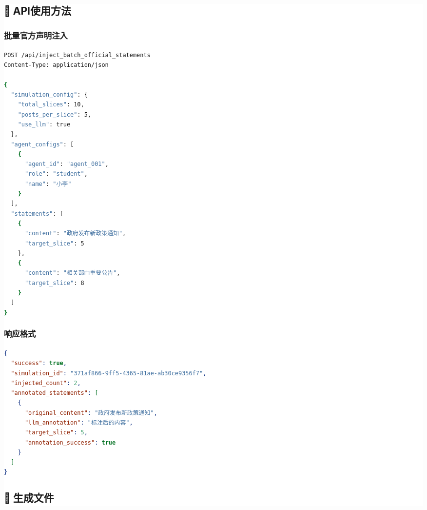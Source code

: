 ## 🚀 API使用方法

### 批量官方声明注入
```bash
POST /api/inject_batch_official_statements
Content-Type: application/json

{
  "simulation_config": {
    "total_slices": 10,
    "posts_per_slice": 5,
    "use_llm": true
  },
  "agent_configs": [
    {
      "agent_id": "agent_001",
      "role": "student",
      "name": "小李"
    }
  ],
  "statements": [
    {
      "content": "政府发布新政策通知",
      "target_slice": 5
    },
    {
      "content": "相关部门重要公告",
      "target_slice": 8
    }
  ]
}
```

### 响应格式
```json
{
  "success": true,
  "simulation_id": "371af866-9ff5-4365-81ae-ab30ce9356f7",
  "injected_count": 2,
  "annotated_statements": [
    {
      "original_content": "政府发布新政策通知",
      "llm_annotation": "标注后的内容",
      "target_slice": 5,
      "annotation_success": true
    }
  ]
}
```

## 📁 生成文件

